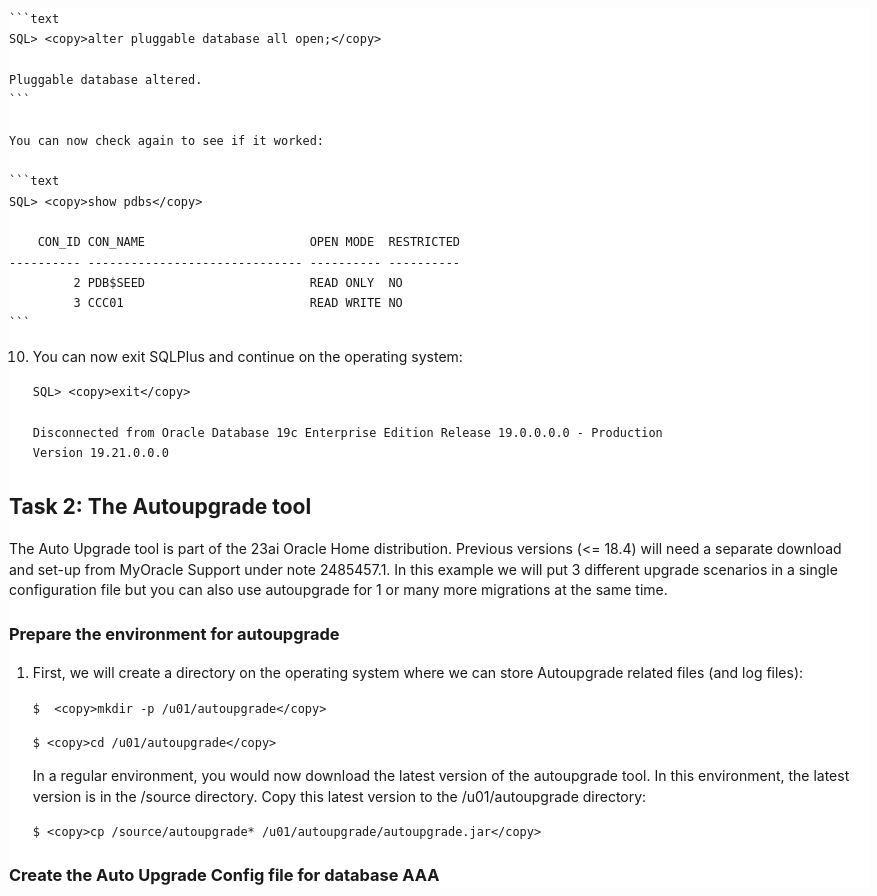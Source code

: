     ```text
    SQL> <copy>alter pluggable database all open;</copy>

    Pluggable database altered.
    ```

    You can now check again to see if it worked:

    ```text
    SQL> <copy>show pdbs</copy>

        CON_ID CON_NAME                       OPEN MODE  RESTRICTED
    ---------- ------------------------------ ---------- ----------
             2 PDB$SEED                       READ ONLY  NO
             3 CCC01                          READ WRITE NO
    ```

10. You can now exit SQLPlus and continue on the operating system:

    ```text
    SQL> <copy>exit</copy>
    
    Disconnected from Oracle Database 19c Enterprise Edition Release 19.0.0.0.0 - Production
    Version 19.21.0.0.0
    ```

## Task 2: The Autoupgrade tool ##
The Auto Upgrade tool is part of the 23ai Oracle Home distribution. Previous versions (<= 18.4) will need a separate download and set-up from MyOracle Support under note 2485457.1. In this example we will put 3 different upgrade scenarios in a single configuration file but you can also use autoupgrade for 1 or many more migrations at the same time.


### Prepare the environment for autoupgrade ###


1. First, we will create a directory on the operating system where we can store Autoupgrade related files (and log files):

    ```text
    $  <copy>mkdir -p /u01/autoupgrade</copy>
    ```
    ```
    $ <copy>cd /u01/autoupgrade</copy>
    ```
    In a regular environment, you would now download the latest version of the autoupgrade tool. In this environment, the latest version is in the /source directory. Copy this latest version to the /u01/autoupgrade directory:
    
    ```text
    $ <copy>cp /source/autoupgrade* /u01/autoupgrade/autoupgrade.jar</copy>
    ```

### Create the Auto Upgrade Config file for database AAA ###
